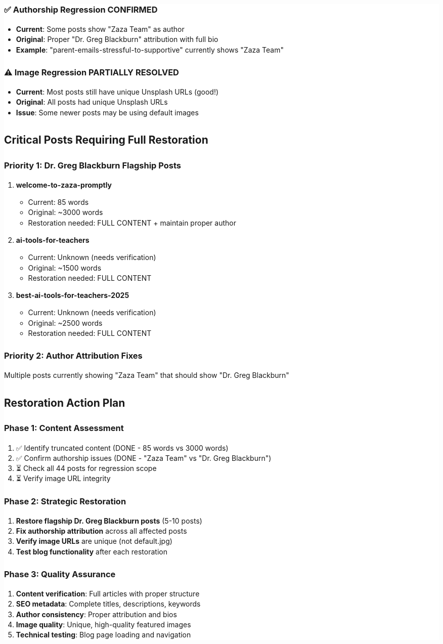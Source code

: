 ### ✅ Authorship Regression CONFIRMED  
- **Current**: Some posts show "Zaza Team" as author
- **Original**: Proper "Dr. Greg Blackburn" attribution with full bio
- **Example**: "parent-emails-stressful-to-supportive" currently shows "Zaza Team"

### ⚠️ Image Regression PARTIALLY RESOLVED
- **Current**: Most posts still have unique Unsplash URLs (good!)
- **Original**: All posts had unique Unsplash URLs
- **Issue**: Some newer posts may be using default images

## Critical Posts Requiring Full Restoration

### Priority 1: Dr. Greg Blackburn Flagship Posts
1. **welcome-to-zaza-promptly** 
   - Current: 85 words 
   - Original: ~3000 words
   - Restoration needed: FULL CONTENT + maintain proper author

2. **ai-tools-for-teachers**
   - Current: Unknown (needs verification)
   - Original: ~1500 words  
   - Restoration needed: FULL CONTENT

3. **best-ai-tools-for-teachers-2025**
   - Current: Unknown (needs verification)
   - Original: ~2500 words
   - Restoration needed: FULL CONTENT

### Priority 2: Author Attribution Fixes
Multiple posts currently showing "Zaza Team" that should show "Dr. Greg Blackburn"

## Restoration Action Plan

### Phase 1: Content Assessment
1. ✅ Identify truncated content (DONE - 85 words vs 3000 words)
2. ✅ Confirm authorship issues (DONE - "Zaza Team" vs "Dr. Greg Blackburn") 
3. ⏳ Check all 44 posts for regression scope
4. ⏳ Verify image URL integrity

### Phase 2: Strategic Restoration  
1. **Restore flagship Dr. Greg Blackburn posts** (5-10 posts)
2. **Fix authorship attribution** across all affected posts
3. **Verify image URLs** are unique (not default.jpg)
4. **Test blog functionality** after each restoration

### Phase 3: Quality Assurance
1. **Content verification**: Full articles with proper structure
2. **SEO metadata**: Complete titles, descriptions, keywords
3. **Author consistency**: Proper attribution and bios
4. **Image quality**: Unique, high-quality featured images
5. **Technical testing**: Blog page loading and navigation
